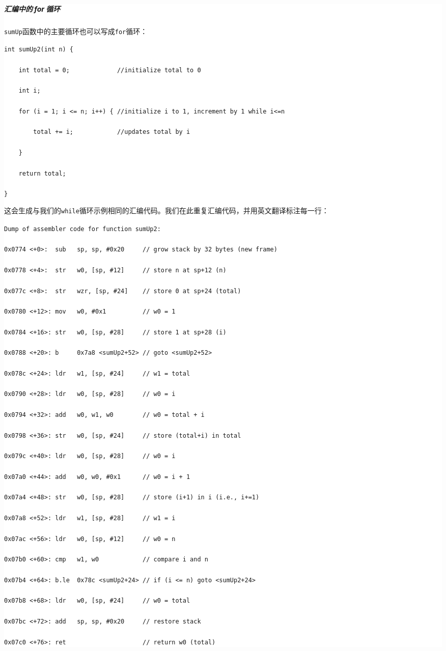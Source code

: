 ##### 汇编中的 for 循环

`sumUp`函数中的主要循环也可以写成`for`循环：

```
int sumUp2(int n) {

    int total = 0;             //initialize total to 0

    int i;

    for (i = 1; i <= n; i++) { //initialize i to 1, increment by 1 while i<=n

        total += i;            //updates total by i

    }

    return total;

}
```

这会生成与我们的`while`循环示例相同的汇编代码。我们在此重复汇编代码，并用英文翻译标注每一行：

```
Dump of assembler code for function sumUp2:

0x0774 <+0>:  sub   sp, sp, #0x20     // grow stack by 32 bytes (new frame)

0x0778 <+4>:  str   w0, [sp, #12]     // store n at sp+12 (n)

0x077c <+8>:  str   wzr, [sp, #24]    // store 0 at sp+24 (total)

0x0780 <+12>: mov   w0, #0x1          // w0 = 1

0x0784 <+16>: str   w0, [sp, #28]     // store 1 at sp+28 (i)

0x0788 <+20>: b     0x7a8 <sumUp2+52> // goto <sumUp2+52>

0x078c <+24>: ldr   w1, [sp, #24]     // w1 = total

0x0790 <+28>: ldr   w0, [sp, #28]     // w0 = i

0x0794 <+32>: add   w0, w1, w0        // w0 = total + i

0x0798 <+36>: str   w0, [sp, #24]     // store (total+i) in total

0x079c <+40>: ldr   w0, [sp, #28]     // w0 = i

0x07a0 <+44>: add   w0, w0, #0x1      // w0 = i + 1

0x07a4 <+48>: str   w0, [sp, #28]     // store (i+1) in i (i.e., i+=1)

0x07a8 <+52>: ldr   w1, [sp, #28]     // w1 = i

0x07ac <+56>: ldr   w0, [sp, #12]     // w0 = n

0x07b0 <+60>: cmp   w1, w0            // compare i and n

0x07b4 <+64>: b.le  0x78c <sumUp2+24> // if (i <= n) goto <sumUp2+24>

0x07b8 <+68>: ldr   w0, [sp, #24]     // w0 = total

0x07bc <+72>: add   sp, sp, #0x20     // restore stack

0x07c0 <+76>: ret                     // return w0 (total)
```